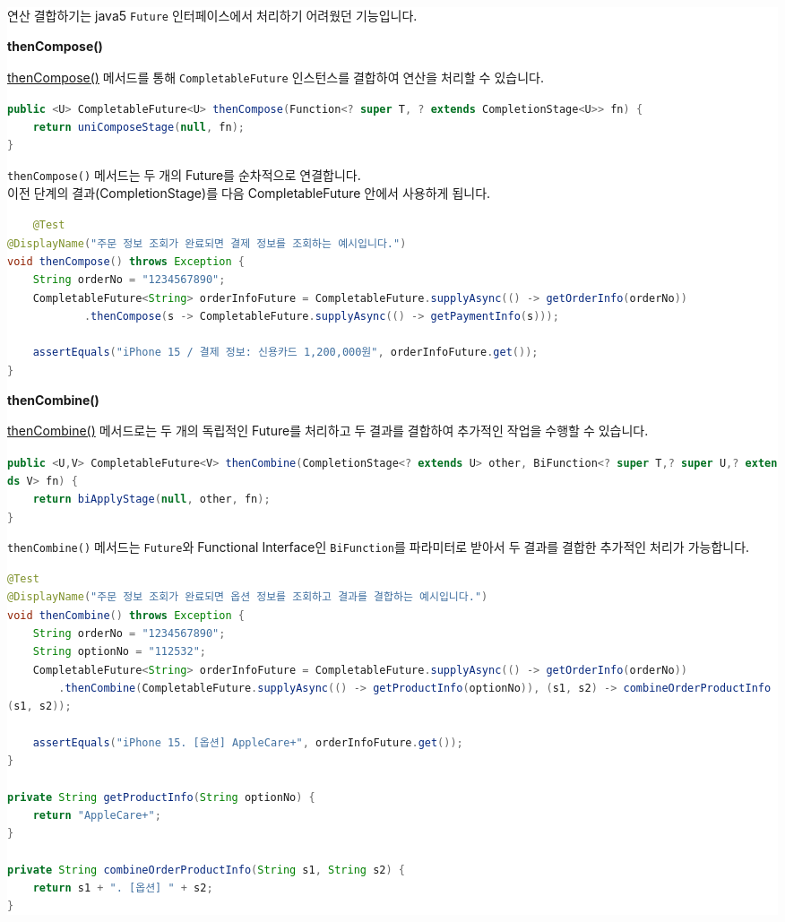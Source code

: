 연산 결합하기는 java5 `Future` 인터페이스에서 처리하기 어려웠던 기능입니다.

**thenCompose()**

[thenCompose()](https://docs.oracle.com/javase/8/docs/api/java/util/concurrent/CompletableFuture.html#thenCompose-java.util.function.Function-) 메서드를 통해 `CompletableFuture` 인스턴스를 결합하여 연산을 처리할 수 있습니다.

```java
public <U> CompletableFuture<U> thenCompose(Function<? super T, ? extends CompletionStage<U>> fn) {
    return uniComposeStage(null, fn);
}
```

`thenCompose()` 메서드는 두 개의 Future를 순차적으로 연결합니다.<br/>
이전 단계의 결과(CompletionStage)를 다음 CompletableFuture 안에서 사용하게 됩니다.

```java
    @Test
@DisplayName("주문 정보 조회가 완료되면 결제 정보를 조회하는 예시입니다.")
void thenCompose() throws Exception {
    String orderNo = "1234567890";
    CompletableFuture<String> orderInfoFuture = CompletableFuture.supplyAsync(() -> getOrderInfo(orderNo))
            .thenCompose(s -> CompletableFuture.supplyAsync(() -> getPaymentInfo(s)));
    
    assertEquals("iPhone 15 / 결제 정보: 신용카드 1,200,000원", orderInfoFuture.get());
}
```

**thenCombine()**

[thenCombine()](https://docs.oracle.com/javase/8/docs/api/java/util/concurrent/CompletableFuture.html#thenCombine-java.util.concurrent.CompletionStage-java.util.function.BiFunction-) 메서드로는 두 개의 독립적인 Future를 처리하고 두 결과를 결합하여 추가적인 작업을 수행할 수 있습니다.

```java
public <U,V> CompletableFuture<V> thenCombine(CompletionStage<? extends U> other, BiFunction<? super T,? super U,? extends V> fn) {
    return biApplyStage(null, other, fn);
}
```

`thenCombine()` 메서드는 `Future`와 Functional Interface인 `BiFunction`를 파라미터로 받아서 두 결과를 결합한 추가적인 처리가 가능합니다.

```java
@Test
@DisplayName("주문 정보 조회가 완료되면 옵션 정보를 조회하고 결과를 결합하는 예시입니다.")
void thenCombine() throws Exception {
    String orderNo = "1234567890";
    String optionNo = "112532";
    CompletableFuture<String> orderInfoFuture = CompletableFuture.supplyAsync(() -> getOrderInfo(orderNo))
        .thenCombine(CompletableFuture.supplyAsync(() -> getProductInfo(optionNo)), (s1, s2) -> combineOrderProductInfo(s1, s2));
    
    assertEquals("iPhone 15. [옵션] AppleCare+", orderInfoFuture.get());
}

private String getProductInfo(String optionNo) {
    return "AppleCare+";
}

private String combineOrderProductInfo(String s1, String s2) {
    return s1 + ". [옵션] " + s2;
}
```
